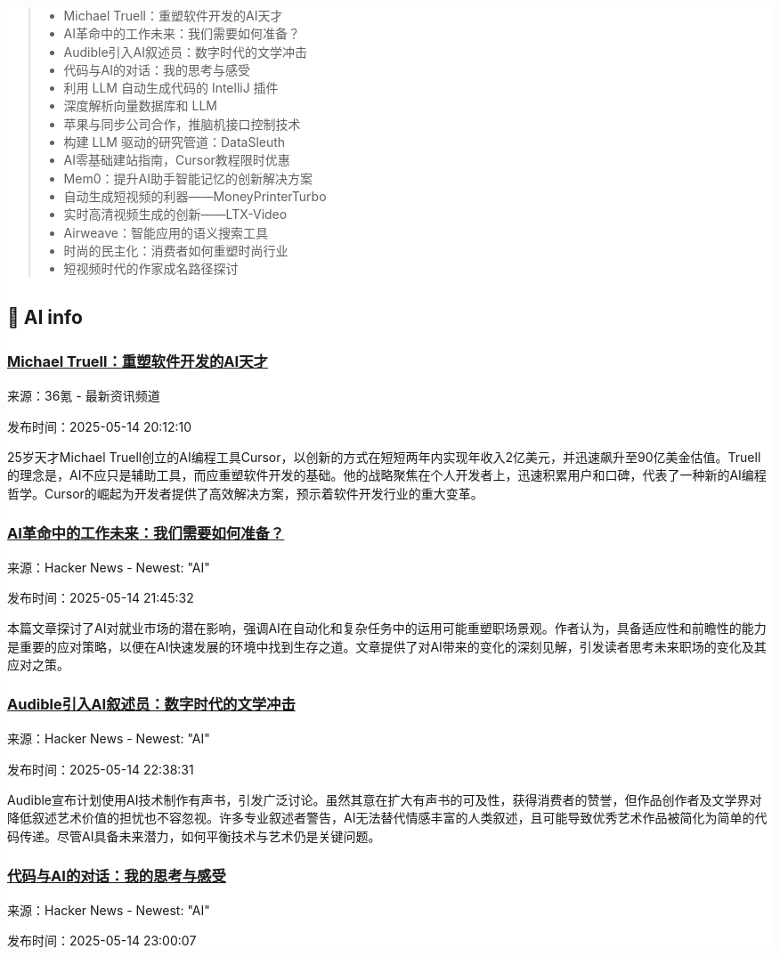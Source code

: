 
> - Michael Truell：重塑软件开发的AI天才
> - AI革命中的工作未来：我们需要如何准备？
> - Audible引入AI叙述员：数字时代的文学冲击
> - 代码与AI的对话：我的思考与感受
> - 利用 LLM 自动生成代码的 IntelliJ 插件
> - 深度解析向量数据库和 LLM
> - 苹果与同步公司合作，推脑机接口控制技术
> - 构建 LLM 驱动的研究管道：DataSleuth
> - AI零基础建站指南，Cursor教程限时优惠
> - Mem0：提升AI助手智能记忆的创新解决方案
> - 自动生成短视频的利器——MoneyPrinterTurbo
> - 实时高清视频生成的创新——LTX-Video
> - Airweave：智能应用的语义搜索工具
> - 时尚的民主化：消费者如何重塑时尚行业
> - 短视频时代的作家成名路径探讨

## 🤖 AI info

### [Michael Truell：重塑软件开发的AI天才](https://www.36kr.com/p/3292368761047042)

来源：36氪 - 最新资讯频道

发布时间：2025-05-14 20:12:10

25岁天才Michael Truell创立的AI编程工具Cursor，以创新的方式在短短两年内实现年收入2亿美元，并迅速飙升至90亿美金估值。Truell的理念是，AI不应只是辅助工具，而应重塑软件开发的基础。他的战略聚焦在个人开发者上，迅速积累用户和口碑，代表了一种新的AI编程哲学。Cursor的崛起为开发者提供了高效解决方案，预示着软件开发行业的重大变革。

### [AI革命中的工作未来：我们需要如何准备？](https://medium.com/@AhmedF/ai-job-loss-whats-really-going-on-196a1b15bcc0)

来源：Hacker News - Newest: "AI"

发布时间：2025-05-14 21:45:32

本篇文章探讨了AI对就业市场的潜在影响，强调AI在自动化和复杂任务中的运用可能重塑职场景观。作者认为，具备适应性和前瞻性的能力是重要的应对策略，以便在AI快速发展的环境中找到生存之道。文章提供了对AI带来的变化的深刻见解，引发读者思考未来职场的变化及其应对之策。

### [Audible引入AI叙述员：数字时代的文学冲击](https://www.theguardian.com/books/2025/may/13/audible-unveils-plans-to-use-ai-voices-to-narrate-audiobooks)

来源：Hacker News - Newest: "AI"

发布时间：2025-05-14 22:38:31

Audible宣布计划使用AI技术制作有声书，引发广泛讨论。虽然其意在扩大有声书的可及性，获得消费者的赞誉，但作品创作者及文学界对降低叙述艺术价值的担忧也不容忽视。许多专业叙述者警告，AI无法替代情感丰富的人类叙述，且可能导致优秀艺术作品被简化为简单的代码传递。尽管AI具备未来潜力，如何平衡技术与艺术仍是关键问题。

### [代码与AI的对话：我的思考与感受](https://www.joshcanhelp.com/ai/)

来源：Hacker News - Newest: "AI"

发布时间：2025-05-14 23:00:07
